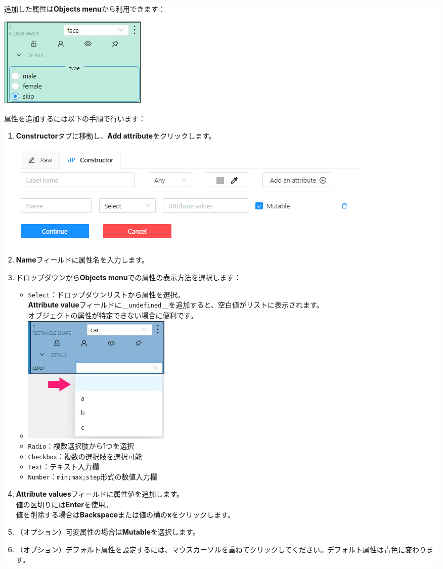追加した属性は**Objects menu**から利用できます：

![Attributes](./images/attributes.jpg)

属性を追加するには以下の手順で行います：

1. **Constructor**タブに移動し、**Add attribute**をクリックします。

   ![Attributes](./images/attributes_01.png)

2. **Name**フィールドに属性名を入力します。
3. ドロップダウンから**Objects menu**での属性の表示方法を選択します：

   - `Select`：ドロップダウンリストから属性を選択。<br>**Attribute value**フィールドに`__undefined__`を追加すると、空白値がリストに表示されます。<br>オブジェクトの属性が特定できない場合に便利です。
   - ![Undefined value](./images/undefined_value.jpg)
   - `Radio`：複数選択肢から1つを選択
   - `Checkbox`：複数の選択肢を選択可能
   - `Text`：テキスト入力欄
   - `Number`：`min;max;step`形式の数値入力欄

4. **Attribute values**フィールドに属性値を追加します。<br>値の区切りには**Enter**を使用。<br>値を削除する場合は**Backspace**または値の横の**x**をクリックします。
5. （オプション）可変属性の場合は**Mutable**を選択します。
6. （オプション）デフォルト属性を設定するには、マウスカーソルを重ねてクリックしてください。デフォルト属性は青色に変わります。
